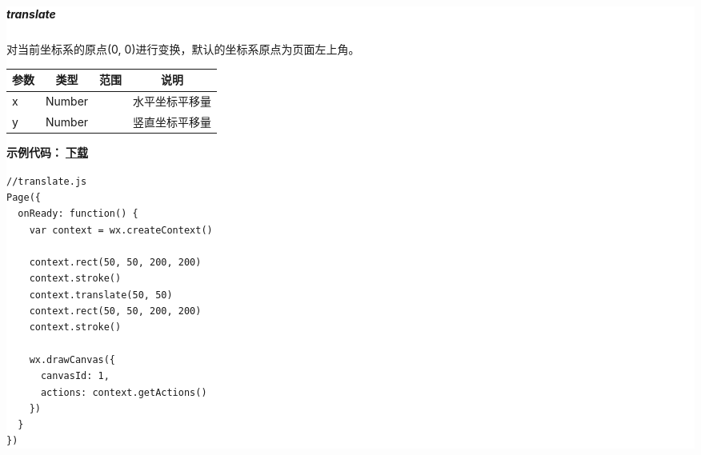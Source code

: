 ##### translate

对当前坐标系的原点\(0, 0\)进行变换，默认的坐标系原点为页面左上角。

| 参数 | 类型 | 范围 | 说明 |
| --- | --- | --- | --- |
| x | Number |  | 水平坐标平移量 |
| y | Number |  | 竖直坐标平移量 |

**示例代码：** **[下载](/demo/api-canvas.zip)**

```
//translate.js
Page({
  onReady: function() {
    var context = wx.createContext()

    context.rect(50, 50, 200, 200)
    context.stroke()
    context.translate(50, 50)
    context.rect(50, 50, 200, 200)
    context.stroke()

    wx.drawCanvas({
      canvasId: 1,
      actions: context.getActions()
    })
  }
})
```
